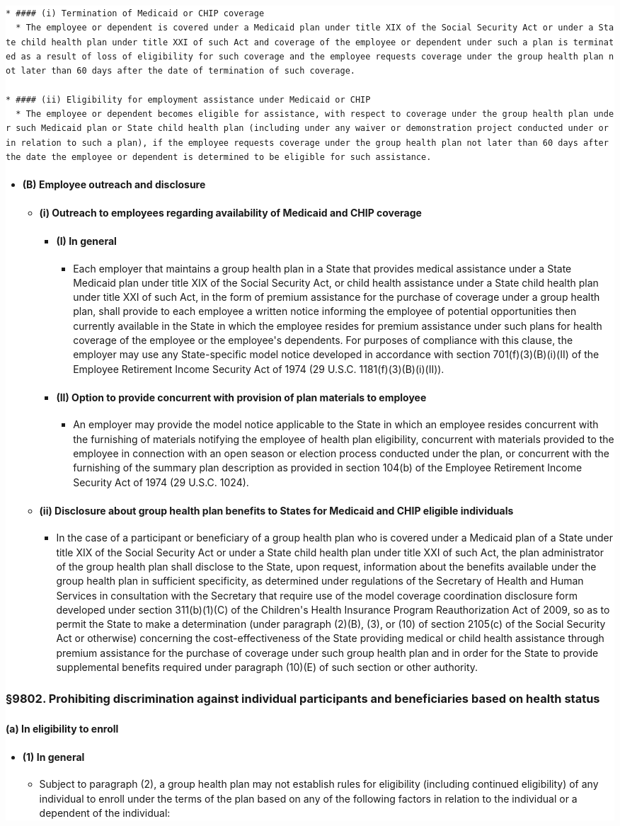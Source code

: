     * #### (i) Termination of Medicaid or CHIP coverage
      * The employee or dependent is covered under a Medicaid plan under title XIX of the Social Security Act or under a State child health plan under title XXI of such Act and coverage of the employee or dependent under such a plan is terminated as a result of loss of eligibility for such coverage and the employee requests coverage under the group health plan not later than 60 days after the date of termination of such coverage.

    * #### (ii) Eligibility for employment assistance under Medicaid or CHIP
      * The employee or dependent becomes eligible for assistance, with respect to coverage under the group health plan under such Medicaid plan or State child health plan (including under any waiver or demonstration project conducted under or in relation to such a plan), if the employee requests coverage under the group health plan not later than 60 days after the date the employee or dependent is determined to be eligible for such assistance.

  * #### (B) Employee outreach and disclosure
    * #### (i) Outreach to employees regarding availability of Medicaid and CHIP coverage
      * #### (I) In general
        * Each employer that maintains a group health plan in a State that provides medical assistance under a State Medicaid plan under title XIX of the Social Security Act, or child health assistance under a State child health plan under title XXI of such Act, in the form of premium assistance for the purchase of coverage under a group health plan, shall provide to each employee a written notice informing the employee of potential opportunities then currently available in the State in which the employee resides for premium assistance under such plans for health coverage of the employee or the employee's dependents. For purposes of compliance with this clause, the employer may use any State-specific model notice developed in accordance with section 701(f)(3)(B)(i)(II) of the Employee Retirement Income Security Act of 1974 (29 U.S.C. 1181(f)(3)(B)(i)(II)).

      * #### (II) Option to provide concurrent with provision of plan materials to employee
        * An employer may provide the model notice applicable to the State in which an employee resides concurrent with the furnishing of materials notifying the employee of health plan eligibility, concurrent with materials provided to the employee in connection with an open season or election process conducted under the plan, or concurrent with the furnishing of the summary plan description as provided in section 104(b) of the Employee Retirement Income Security Act of 1974 (29 U.S.C. 1024).

    * #### (ii) Disclosure about group health plan benefits to States for Medicaid and CHIP eligible individuals
      * In the case of a participant or beneficiary of a group health plan who is covered under a Medicaid plan of a State under title XIX of the Social Security Act or under a State child health plan under title XXI of such Act, the plan administrator of the group health plan shall disclose to the State, upon request, information about the benefits available under the group health plan in sufficient specificity, as determined under regulations of the Secretary of Health and Human Services in consultation with the Secretary that require use of the model coverage coordination disclosure form developed under section 311(b)(1)(C) of the Children's Health Insurance Program Reauthorization Act of 2009, so as to permit the State to make a determination (under paragraph (2)(B), (3), or (10) of section 2105(c) of the Social Security Act or otherwise) concerning the cost-effectiveness of the State providing medical or child health assistance through premium assistance for the purchase of coverage under such group health plan and in order for the State to provide supplemental benefits required under paragraph (10)(E) of such section or other authority.

### §9802. Prohibiting discrimination against individual participants and beneficiaries based on health status
#### (a) In eligibility to enroll
* #### (1) In general
  * Subject to paragraph (2), a group health plan may not establish rules for eligibility (including continued eligibility) of any individual to enroll under the terms of the plan based on any of the following factors in relation to the individual or a dependent of the individual:
